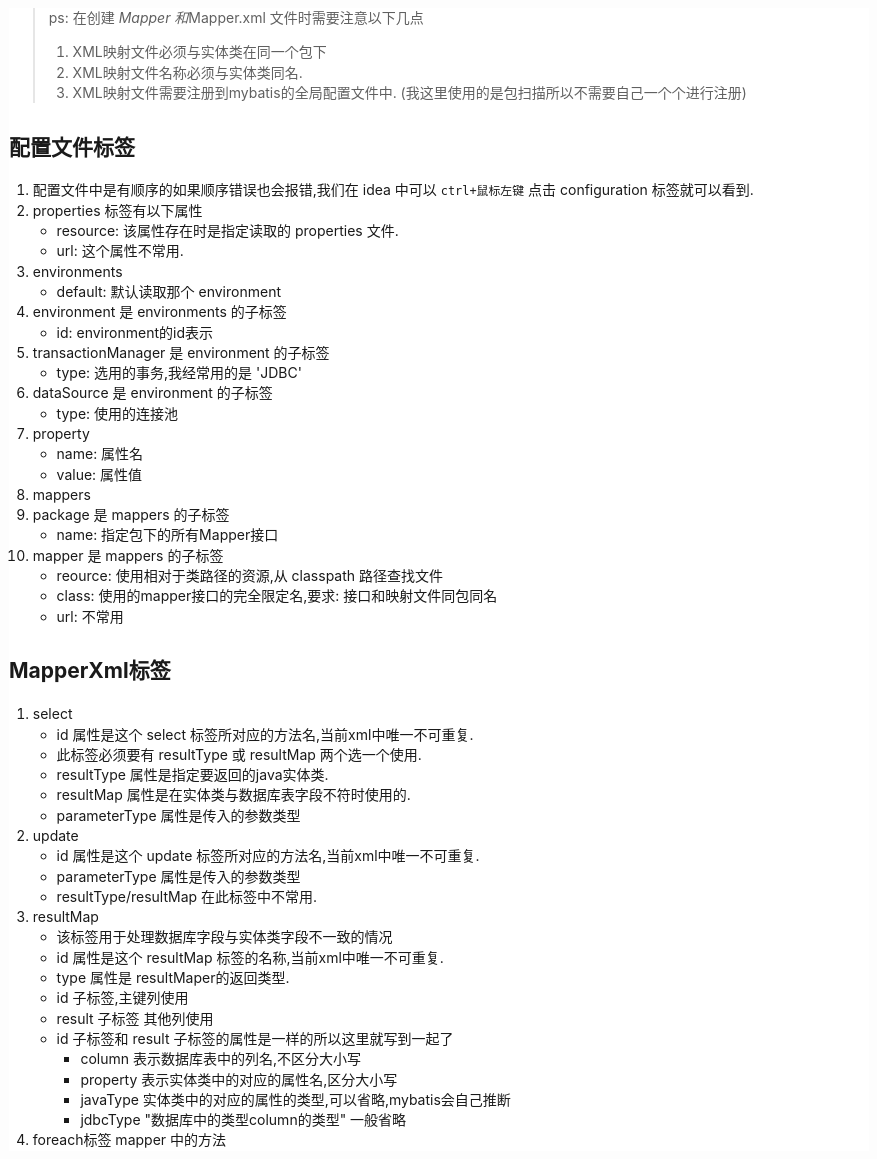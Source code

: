 > ps: 在创建 *Mapper 和*Mapper.xml 文件时需要注意以下几点
>
> 1. XML映射文件必须与实体类在同一个包下
> 2. XML映射文件名称必须与实体类同名.
> 3. XML映射文件需要注册到mybatis的全局配置文件中. (我这里使用的是包扫描所以不需要自己一个个进行注册)

## 配置文件标签

1. 配置文件中是有顺序的如果顺序错误也会报错,我们在 idea 中可以 `ctrl+鼠标左键` 点击 configuration 标签就可以看到.
2. properties 标签有以下属性
    - resource: 该属性存在时是指定读取的 properties 文件.
    - url: 这个属性不常用.
3. environments
    - default: 默认读取那个 environment
4. environment 是 environments 的子标签
    - id: environment的id表示
5. transactionManager 是 environment 的子标签
    - type: 选用的事务,我经常用的是 'JDBC'
6. dataSource 是 environment 的子标签
    - type: 使用的连接池
7. property
    - name: 属性名
    - value: 属性值
8. mappers
9. package 是 mappers 的子标签
    - name: 指定包下的所有Mapper接口
10. mapper 是 mappers 的子标签
    - reource: 使用相对于类路径的资源,从 classpath 路径查找文件
    - class: 使用的mapper接口的完全限定名,要求: 接口和映射文件同包同名
    - url: 不常用

## MapperXml标签

1. select
    - id 属性是这个 select 标签所对应的方法名,当前xml中唯一不可重复.
    - 此标签必须要有 resultType 或 resultMap 两个选一个使用.
    - resultType 属性是指定要返回的java实体类.
    - resultMap 属性是在实体类与数据库表字段不符时使用的.
    - parameterType 属性是传入的参数类型
2. update
    - id 属性是这个 update 标签所对应的方法名,当前xml中唯一不可重复.
    - parameterType 属性是传入的参数类型
    - resultType/resultMap 在此标签中不常用.
3. resultMap
    - 该标签用于处理数据库字段与实体类字段不一致的情况
    - id 属性是这个 resultMap 标签的名称,当前xml中唯一不可重复.
    - type 属性是 resultMaper的返回类型.
    - id 子标签,主键列使用
    - result 子标签 其他列使用
    - id 子标签和 result 子标签的属性是一样的所以这里就写到一起了
        - column 表示数据库表中的列名,不区分大小写
        - property 表示实体类中的对应的属性名,区分大小写
        - javaType 实体类中的对应的属性的类型,可以省略,mybatis会自己推断
        - jdbcType "数据库中的类型column的类型" 一般省略
4. foreach标签
    mapper 中的方法

